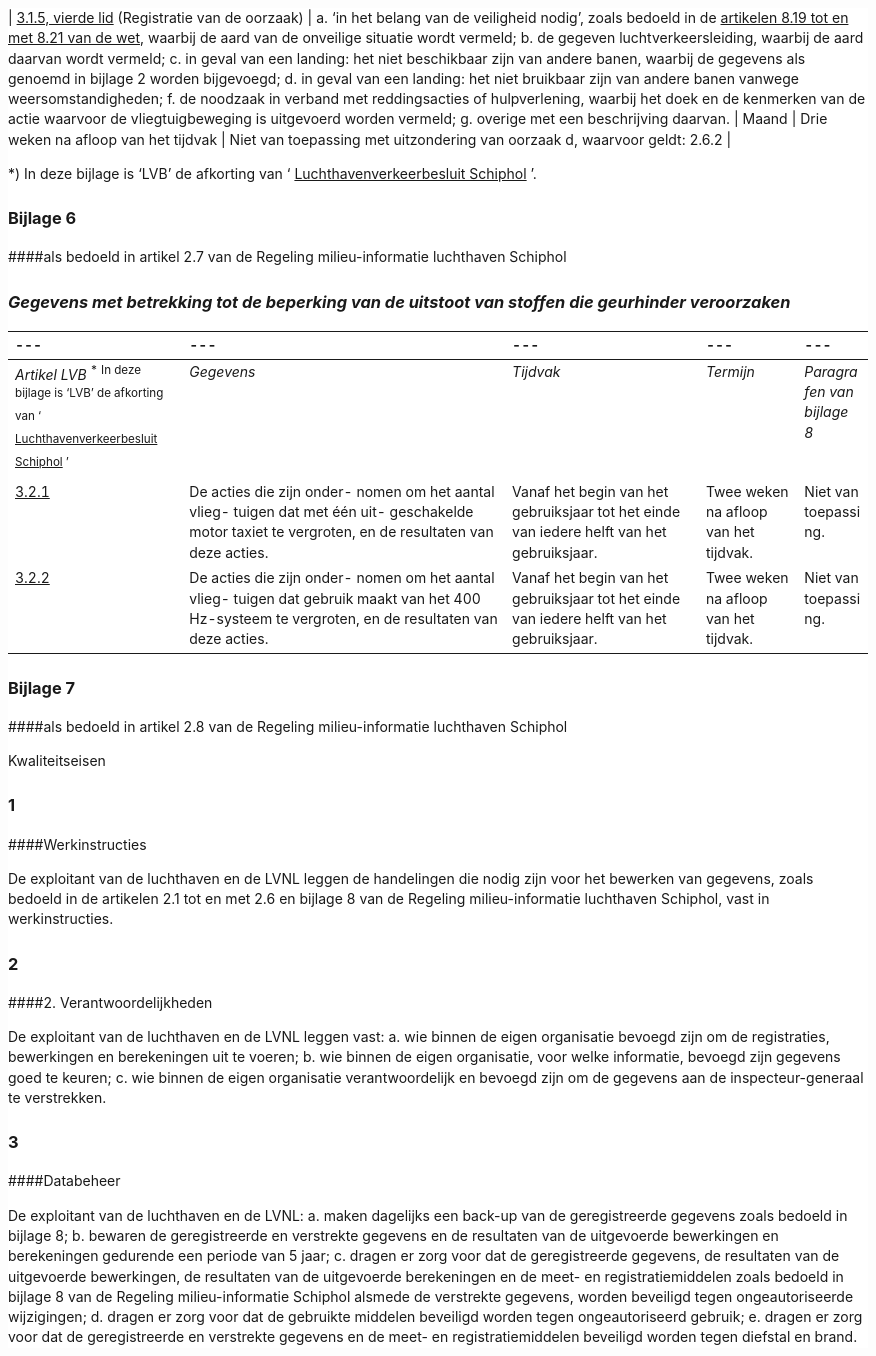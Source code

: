 |  [3.1.5, vierde lid](../../../../../../AMvB/luchthavenverkeerbesluit/schiphol/BWBR0014330/README.md)   (Registratie van de oorzaak)  | a. ‘in het belang van de veiligheid nodig’, zoals bedoeld in de [artikelen 8.19 tot en met 8.21 van de wet](../../../../../../wet/wet/luchtvaart/BWBR0005555/README.md), waarbij de aard van de onveilige situatie wordt vermeld;  b. de gegeven luchtverkeersleiding, waarbij de aard daarvan wordt vermeld;  c. in geval van een landing: het niet beschikbaar zijn van andere banen, waarbij de gegevens als genoemd in bijlage 2  worden bijgevoegd;  d. in geval van een landing: het niet bruikbaar zijn van andere banen vanwege weersomstandigheden;  f. de noodzaak in verband met reddingsacties of hulpverlening, waarbij het doek en de kenmerken van de actie waarvoor de vliegtuigbeweging is uitgevoerd worden vermeld;  g. overige met een beschrijving daarvan.  | Maand  | Drie weken na afloop van het tijdvak  | Niet van toepassing met uitzondering van oorzaak d, waarvoor geldt: 2.6.2  |

*) In deze bijlage is ‘LVB’ de afkorting van ‘ [Luchthavenverkeerbesluit Schiphol](../../../../../../AMvB/luchthavenverkeerbesluit/schiphol/BWBR0014330/README.md) ’.  

### Bijlage  6  

####als bedoeld in artikel 2.7  van de Regeling milieu-informatie luchthaven Schiphol

### *Gegevens met betrekking tot de beperking van de uitstoot van stoffen die geurhinder veroorzaken* 

| --- | --- | --- | --- | --- |
|:---|:---|:---|:---|:---|
|  *Artikel*    *LVB*   <sup> *   In deze bijlage is ‘LVB’ de afkorting van ‘ [Luchthavenverkeerbesluit Schiphol](../../../../../../AMvB/luchthavenverkeerbesluit/schiphol/BWBR0014330/README.md) ’    </sup> |  *Gegevens*   |  *Tijdvak*   |  *Termijn*   |  *Paragrafen van*    *bijlage 8*   |
|  [3.2.1](../../../../../../AMvB/luchthavenverkeerbesluit/schiphol/BWBR0014330/README.md)   | De acties die zijn onder- nomen om het aantal vlieg- tuigen dat met één uit- geschakelde motor taxiet te vergroten, en de resultaten van deze acties.  | Vanaf het begin van het gebruiksjaar tot het einde van iedere helft van het gebruiksjaar.  | Twee weken na afloop van het tijdvak.  | Niet van toepassing.  |
|  [3.2.2](../../../../../../AMvB/luchthavenverkeerbesluit/schiphol/BWBR0014330/README.md)   | De acties die zijn onder- nomen om het aantal vlieg- tuigen dat gebruik maakt van het 400 Hz-systeem te vergroten, en de resultaten van deze acties.  | Vanaf het begin van het gebruiksjaar tot het einde van iedere helft van het gebruiksjaar.  | Twee weken na afloop van het tijdvak.  | Niet van toepassing.  |

### Bijlage  7  

####als bedoeld in artikel 2.8  van de Regeling milieu-informatie luchthaven Schiphol

Kwaliteitseisen  

### 1  

####Werkinstructies

De exploitant van de luchthaven en de LVNL leggen de handelingen die nodig zijn voor het bewerken van gegevens, zoals bedoeld in de artikelen 2.1 tot en met 2.6 en bijlage 8 van de Regeling milieu-informatie luchthaven Schiphol, vast in werkinstructies.  

### 2  

####2. Verantwoordelijkheden

De exploitant van de luchthaven en de LVNL leggen vast: a. wie binnen de eigen organisatie bevoegd zijn om de registraties, bewerkingen en berekeningen uit te voeren; b. wie binnen de eigen organisatie, voor welke informatie, bevoegd zijn gegevens goed te keuren; c. wie binnen de eigen organisatie verantwoordelijk en bevoegd zijn om de gegevens aan de inspecteur-generaal te verstrekken.  

### 3  

####Databeheer

De exploitant van de luchthaven en de LVNL: a. maken dagelijks een back-up van de geregistreerde gegevens zoals bedoeld in bijlage 8; b. bewaren de geregistreerde en verstrekte gegevens en de resultaten van de uitgevoerde bewerkingen en berekeningen gedurende een periode van 5 jaar; c. dragen er zorg voor dat de geregistreerde gegevens, de resultaten van de uitgevoerde bewerkingen, de resultaten van de uitgevoerde berekeningen en de meet- en registratiemiddelen zoals bedoeld in bijlage 8 van de Regeling milieu-informatie Schiphol alsmede de verstrekte gegevens, worden beveiligd tegen ongeautoriseerde wijzigingen; d. dragen er zorg voor dat de gebruikte middelen beveiligd worden tegen ongeautoriseerd gebruik; e. dragen er zorg voor dat de geregistreerde en verstrekte gegevens en de meet- en registratiemiddelen beveiligd worden tegen diefstal en brand.  
